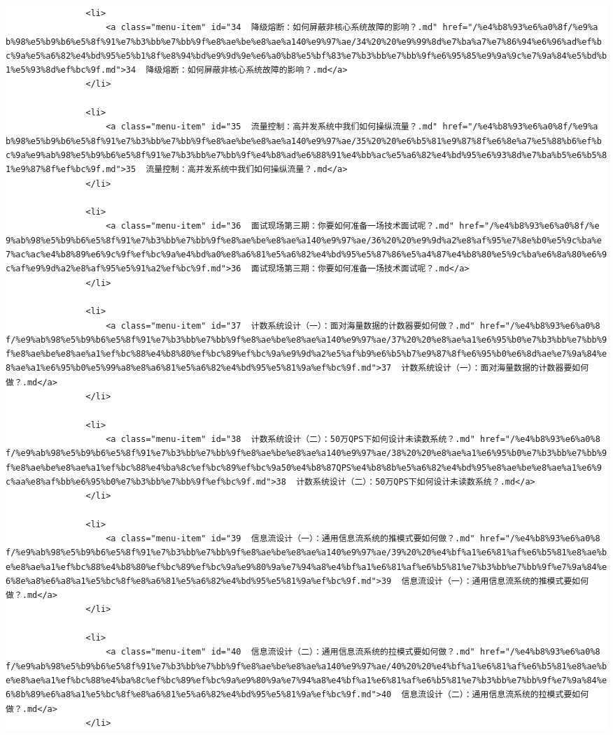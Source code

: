                     <li>
                        <a class="menu-item" id="34  降级熔断：如何屏蔽非核心系统故障的影响？.md" href="/%e4%b8%93%e6%a0%8f/%e9%ab%98%e5%b9%b6%e5%8f%91%e7%b3%bb%e7%bb%9f%e8%ae%be%e8%ae%a140%e9%97%ae/34%20%20%e9%99%8d%e7%ba%a7%e7%86%94%e6%96%ad%ef%bc%9a%e5%a6%82%e4%bd%95%e5%b1%8f%e8%94%bd%e9%9d%9e%e6%a0%b8%e5%bf%83%e7%b3%bb%e7%bb%9f%e6%95%85%e9%9a%9c%e7%9a%84%e5%bd%b1%e5%93%8d%ef%bc%9f.md">34  降级熔断：如何屏蔽非核心系统故障的影响？.md</a>
                    </li>
                    
                    <li>
                        <a class="menu-item" id="35  流量控制：高并发系统中我们如何操纵流量？.md" href="/%e4%b8%93%e6%a0%8f/%e9%ab%98%e5%b9%b6%e5%8f%91%e7%b3%bb%e7%bb%9f%e8%ae%be%e8%ae%a140%e9%97%ae/35%20%20%e6%b5%81%e9%87%8f%e6%8e%a7%e5%88%b6%ef%bc%9a%e9%ab%98%e5%b9%b6%e5%8f%91%e7%b3%bb%e7%bb%9f%e4%b8%ad%e6%88%91%e4%bb%ac%e5%a6%82%e4%bd%95%e6%93%8d%e7%ba%b5%e6%b5%81%e9%87%8f%ef%bc%9f.md">35  流量控制：高并发系统中我们如何操纵流量？.md</a>
                    </li>
                    
                    <li>
                        <a class="menu-item" id="36  面试现场第三期：你要如何准备一场技术面试呢？.md" href="/%e4%b8%93%e6%a0%8f/%e9%ab%98%e5%b9%b6%e5%8f%91%e7%b3%bb%e7%bb%9f%e8%ae%be%e8%ae%a140%e9%97%ae/36%20%20%e9%9d%a2%e8%af%95%e7%8e%b0%e5%9c%ba%e7%ac%ac%e4%b8%89%e6%9c%9f%ef%bc%9a%e4%bd%a0%e8%a6%81%e5%a6%82%e4%bd%95%e5%87%86%e5%a4%87%e4%b8%80%e5%9c%ba%e6%8a%80%e6%9c%af%e9%9d%a2%e8%af%95%e5%91%a2%ef%bc%9f.md">36  面试现场第三期：你要如何准备一场技术面试呢？.md</a>
                    </li>
                    
                    <li>
                        <a class="menu-item" id="37  计数系统设计（一）：面对海量数据的计数器要如何做？.md" href="/%e4%b8%93%e6%a0%8f/%e9%ab%98%e5%b9%b6%e5%8f%91%e7%b3%bb%e7%bb%9f%e8%ae%be%e8%ae%a140%e9%97%ae/37%20%20%e8%ae%a1%e6%95%b0%e7%b3%bb%e7%bb%9f%e8%ae%be%e8%ae%a1%ef%bc%88%e4%b8%80%ef%bc%89%ef%bc%9a%e9%9d%a2%e5%af%b9%e6%b5%b7%e9%87%8f%e6%95%b0%e6%8d%ae%e7%9a%84%e8%ae%a1%e6%95%b0%e5%99%a8%e8%a6%81%e5%a6%82%e4%bd%95%e5%81%9a%ef%bc%9f.md">37  计数系统设计（一）：面对海量数据的计数器要如何做？.md</a>
                    </li>
                    
                    <li>
                        <a class="menu-item" id="38  计数系统设计（二）：50万QPS下如何设计未读数系统？.md" href="/%e4%b8%93%e6%a0%8f/%e9%ab%98%e5%b9%b6%e5%8f%91%e7%b3%bb%e7%bb%9f%e8%ae%be%e8%ae%a140%e9%97%ae/38%20%20%e8%ae%a1%e6%95%b0%e7%b3%bb%e7%bb%9f%e8%ae%be%e8%ae%a1%ef%bc%88%e4%ba%8c%ef%bc%89%ef%bc%9a50%e4%b8%87QPS%e4%b8%8b%e5%a6%82%e4%bd%95%e8%ae%be%e8%ae%a1%e6%9c%aa%e8%af%bb%e6%95%b0%e7%b3%bb%e7%bb%9f%ef%bc%9f.md">38  计数系统设计（二）：50万QPS下如何设计未读数系统？.md</a>
                    </li>
                    
                    <li>
                        <a class="menu-item" id="39  信息流设计（一）：通用信息流系统的推模式要如何做？.md" href="/%e4%b8%93%e6%a0%8f/%e9%ab%98%e5%b9%b6%e5%8f%91%e7%b3%bb%e7%bb%9f%e8%ae%be%e8%ae%a140%e9%97%ae/39%20%20%e4%bf%a1%e6%81%af%e6%b5%81%e8%ae%be%e8%ae%a1%ef%bc%88%e4%b8%80%ef%bc%89%ef%bc%9a%e9%80%9a%e7%94%a8%e4%bf%a1%e6%81%af%e6%b5%81%e7%b3%bb%e7%bb%9f%e7%9a%84%e6%8e%a8%e6%a8%a1%e5%bc%8f%e8%a6%81%e5%a6%82%e4%bd%95%e5%81%9a%ef%bc%9f.md">39  信息流设计（一）：通用信息流系统的推模式要如何做？.md</a>
                    </li>
                    
                    <li>
                        <a class="menu-item" id="40  信息流设计（二）：通用信息流系统的拉模式要如何做？.md" href="/%e4%b8%93%e6%a0%8f/%e9%ab%98%e5%b9%b6%e5%8f%91%e7%b3%bb%e7%bb%9f%e8%ae%be%e8%ae%a140%e9%97%ae/40%20%20%e4%bf%a1%e6%81%af%e6%b5%81%e8%ae%be%e8%ae%a1%ef%bc%88%e4%ba%8c%ef%bc%89%ef%bc%9a%e9%80%9a%e7%94%a8%e4%bf%a1%e6%81%af%e6%b5%81%e7%b3%bb%e7%bb%9f%e7%9a%84%e6%8b%89%e6%a8%a1%e5%bc%8f%e8%a6%81%e5%a6%82%e4%bd%95%e5%81%9a%ef%bc%9f.md">40  信息流设计（二）：通用信息流系统的拉模式要如何做？.md</a>
                    </li>
                    